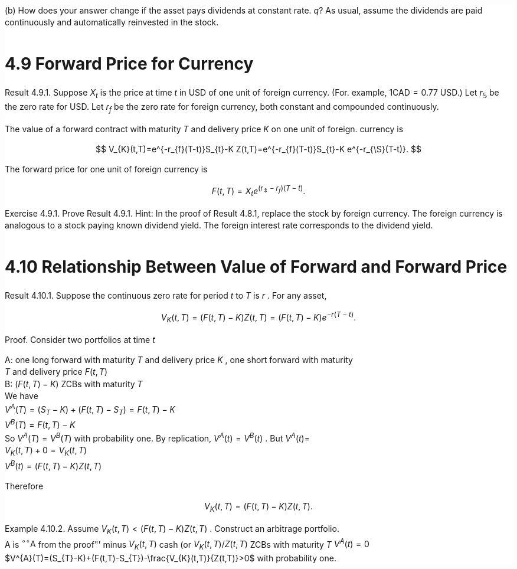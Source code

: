 (b) How does your answer change if the asset pays dividends at constant rate. $q?$ As usual, assume the dividends are paid continuously and automatically reinvested in the stock.  

# 4.9 Forward Price for Currency  

Result 4.9.1. Suppose $X_{t}$ is the price at time $t$ in USD of one unit of foreign currency. (For. example, $1{\mathrm{CAD}}=0.77$ USD.) Let $r_{\mathbb{S}}$ be the zero rate for USD. Let $r_{f}$ be the zero rate for foreign currency, both constant and compounded continuously.  

The value of a forward contract with maturity $T$ and delivery price $K$ on one unit of foreign. currency is  

$$
V_{K}(t,T)=e^{-r_{f}(T-t)}S_{t}-K Z(t,T)=e^{-r_{f}(T-t)}S_{t}-K e^{-r_{\S}(T-t)}.
$$  

The forward price for one unit of foreign currency is  

$$
F(t,T)=X_{t}e^{(r_{\Updownarrow}-r_{f})(T-t)}.
$$  

Exercise 4.9.1. Prove Result 4.9.1. Hint: In the proof of Result 4.8.1, replace the stock by foreign currency. The foreign currency is analogous to a stock paying known dividend yield. The foreign interest rate corresponds to the dividend yield.  

# 4.10 Relationship Between Value of Forward and Forward Price  

Result 4.10.1. Suppose the continuous zero rate for period $t$ to $T$ is $r$ . For any asset,  

$$
V_{K}(t,T)=(F(t,T)-K)Z(t,T)=(F(t,T)-K)e^{-r(T-t)}.
$$  

Proof. Consider two portfolios at time $t$  

A: one long forward with maturity $T$ and delivery price $K$ , one short forward with maturity   
$T$ and delivery price $F(t,T)$   
B: $(F(t,T)-K)$ ZCBs with maturity $T$   
We have   
$V^{A}(T)=\left(S_{T}-K\right)+\left(F(t,T)-S_{T}\right)=F(t,T)-K$   
$V^{B}(T)=F(t,T)-K$   
So $V^{A}(T)=V^{B}(T)$ with probability one. By replication, $V^{A}(t)=V^{B}(t)$ . But $V^{A}(t)=$   
$V_{K}(t,T)+0=V_{K}(t,T)$   
$V^{B}(t)=(F(t,T)-K)Z(t,T)$  

Therefore  

$$
V_{K}(t,T)=(F(t,T)-K)Z(t,T).
$$  

Example 4.10.2. Assume $V_{K}(t,T)<(F(t,T)-K)Z(t,T)$ . Construct an arbitrage portfolio.   
A is $^{\circ\circ}\mathrm{A}$ from the proof"' minus $V_{K}(t,T)$ cash (or $V_{K}(t,T)/Z(t,T)$ ZCBs with maturity $T$ $V^{A}(t)=0$   
$V^{A}(T)=(S_{T}-K)+(F(t,T)-S_{T})-\frac{V_{K}(t,T)}{Z(t,T)}>0$ with probability one.  
